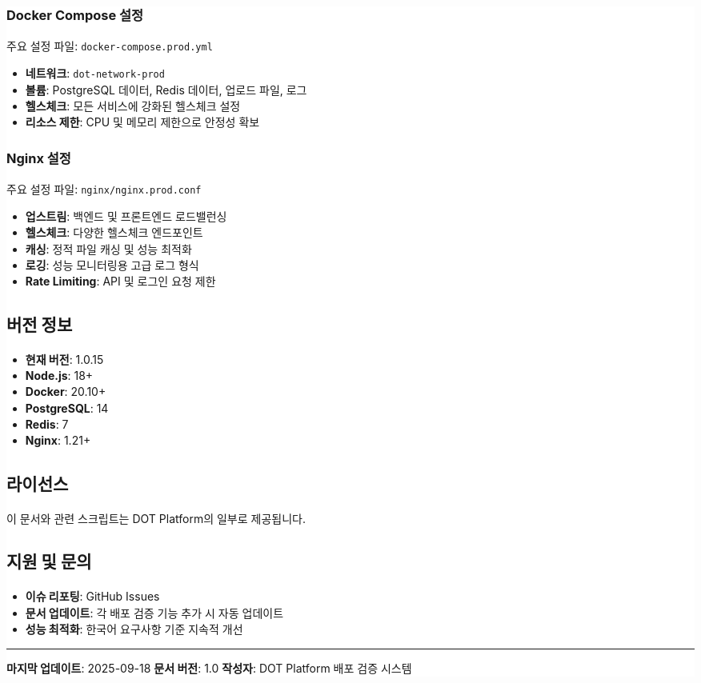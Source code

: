 ### Docker Compose 설정

주요 설정 파일: `docker-compose.prod.yml`

- **네트워크**: `dot-network-prod`
- **볼륨**: PostgreSQL 데이터, Redis 데이터, 업로드 파일, 로그
- **헬스체크**: 모든 서비스에 강화된 헬스체크 설정
- **리소스 제한**: CPU 및 메모리 제한으로 안정성 확보

### Nginx 설정

주요 설정 파일: `nginx/nginx.prod.conf`

- **업스트림**: 백엔드 및 프론트엔드 로드밸런싱
- **헬스체크**: 다양한 헬스체크 엔드포인트
- **캐싱**: 정적 파일 캐싱 및 성능 최적화
- **로깅**: 성능 모니터링용 고급 로그 형식
- **Rate Limiting**: API 및 로그인 요청 제한

## 버전 정보

- **현재 버전**: 1.0.15
- **Node.js**: 18+
- **Docker**: 20.10+
- **PostgreSQL**: 14
- **Redis**: 7
- **Nginx**: 1.21+

## 라이선스

이 문서와 관련 스크립트는 DOT Platform의 일부로 제공됩니다.

## 지원 및 문의

- **이슈 리포팅**: GitHub Issues
- **문서 업데이트**: 각 배포 검증 기능 추가 시 자동 업데이트
- **성능 최적화**: 한국어 요구사항 기준 지속적 개선

---

**마지막 업데이트**: 2025-09-18
**문서 버전**: 1.0
**작성자**: DOT Platform 배포 검증 시스템